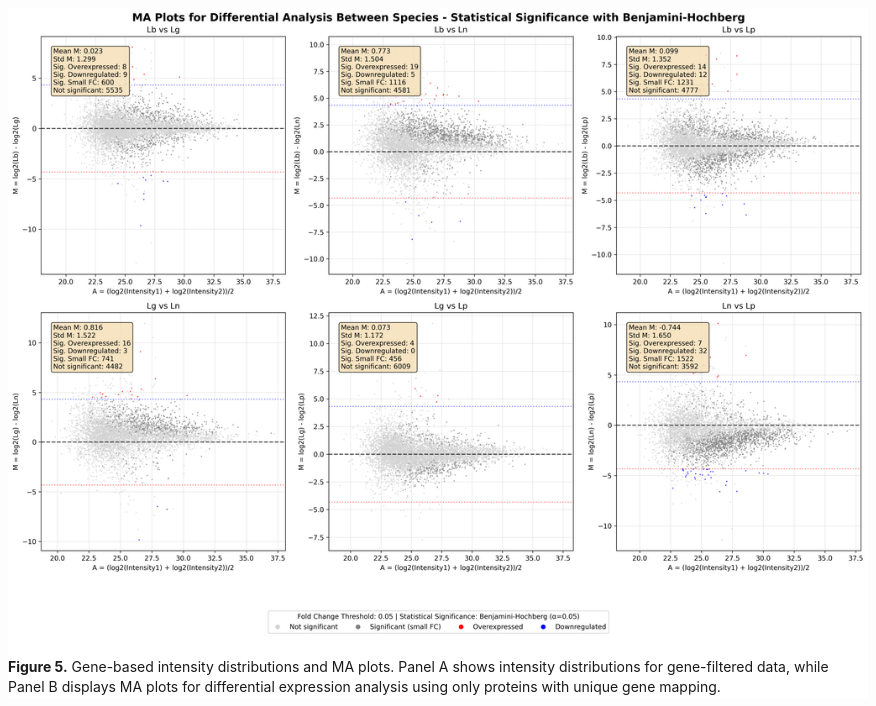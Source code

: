![Protein MA Plots](analysis/protein-based/proteins_ma_plots.png)

**Figure 5.** Gene-based intensity distributions and MA plots. Panel A shows intensity distributions for gene-filtered data, while Panel B displays MA plots for differential expression analysis using only proteins with unique gene mapping.
